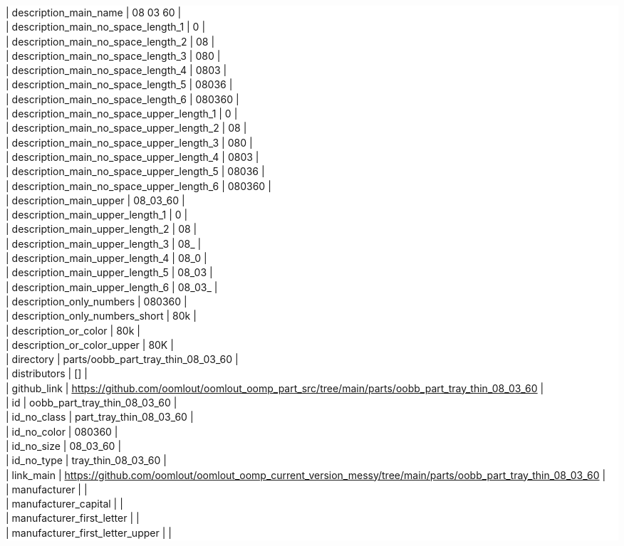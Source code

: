 | description_main_name | 08 03 60 |  
| description_main_no_space_length_1 | 0 |  
| description_main_no_space_length_2 | 08 |  
| description_main_no_space_length_3 | 080 |  
| description_main_no_space_length_4 | 0803 |  
| description_main_no_space_length_5 | 08036 |  
| description_main_no_space_length_6 | 080360 |  
| description_main_no_space_upper_length_1 | 0 |  
| description_main_no_space_upper_length_2 | 08 |  
| description_main_no_space_upper_length_3 | 080 |  
| description_main_no_space_upper_length_4 | 0803 |  
| description_main_no_space_upper_length_5 | 08036 |  
| description_main_no_space_upper_length_6 | 080360 |  
| description_main_upper | 08_03_60 |  
| description_main_upper_length_1 | 0 |  
| description_main_upper_length_2 | 08 |  
| description_main_upper_length_3 | 08_ |  
| description_main_upper_length_4 | 08_0 |  
| description_main_upper_length_5 | 08_03 |  
| description_main_upper_length_6 | 08_03_ |  
| description_only_numbers | 080360 |  
| description_only_numbers_short | 80k |  
| description_or_color | 80k |  
| description_or_color_upper | 80K |  
| directory | parts/oobb_part_tray_thin_08_03_60 |  
| distributors | [] |  
| github_link | https://github.com/oomlout/oomlout_oomp_part_src/tree/main/parts/oobb_part_tray_thin_08_03_60 |  
| id | oobb_part_tray_thin_08_03_60 |  
| id_no_class | part_tray_thin_08_03_60 |  
| id_no_color | 080360 |  
| id_no_size | 08_03_60 |  
| id_no_type | tray_thin_08_03_60 |  
| link_main | https://github.com/oomlout/oomlout_oomp_current_version_messy/tree/main/parts/oobb_part_tray_thin_08_03_60 |  
| manufacturer |  |  
| manufacturer_capital |  |  
| manufacturer_first_letter |  |  
| manufacturer_first_letter_upper |  |  